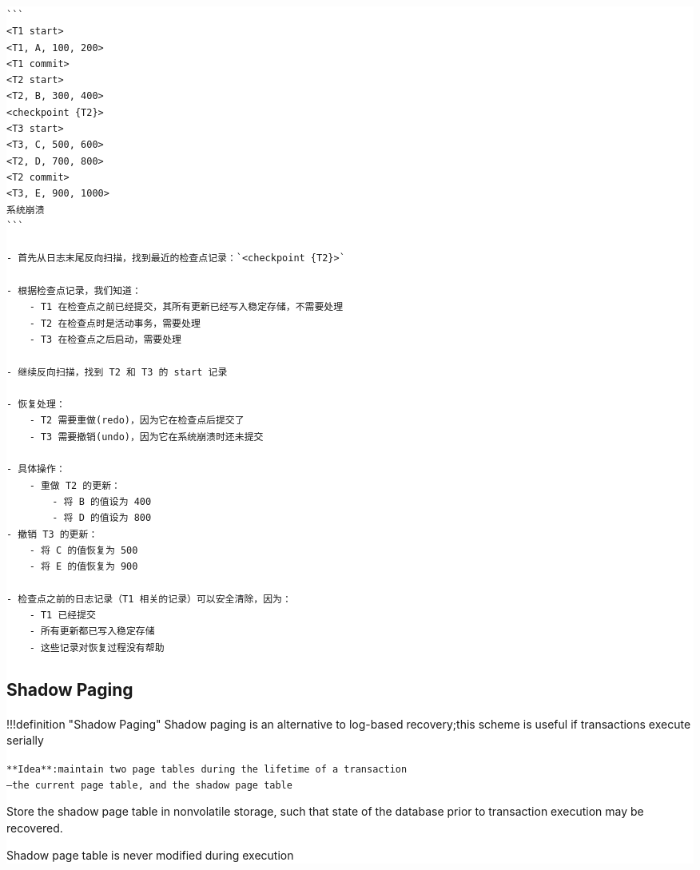     ```
    <T1 start>
    <T1, A, 100, 200>
    <T1 commit>
    <T2 start>
    <T2, B, 300, 400>
    <checkpoint {T2}>
    <T3 start>
    <T3, C, 500, 600>
    <T2, D, 700, 800>
    <T2 commit>
    <T3, E, 900, 1000>
    系统崩溃
    ```

    - 首先从日志末尾反向扫描，找到最近的检查点记录：`<checkpoint {T2}>`

    - 根据检查点记录，我们知道：
        - T1 在检查点之前已经提交，其所有更新已经写入稳定存储，不需要处理
        - T2 在检查点时是活动事务，需要处理
        - T3 在检查点之后启动，需要处理

    - 继续反向扫描，找到 T2 和 T3 的 start 记录

    - 恢复处理：
        - T2 需要重做(redo)，因为它在检查点后提交了
        - T3 需要撤销(undo)，因为它在系统崩溃时还未提交

    - 具体操作：
        - 重做 T2 的更新：
            - 将 B 的值设为 400
            - 将 D 的值设为 800
    - 撤销 T3 的更新：
        - 将 C 的值恢复为 500
        - 将 E 的值恢复为 900

    - 检查点之前的日志记录（T1 相关的记录）可以安全清除，因为：
        - T1 已经提交
        - 所有更新都已写入稳定存储
        - 这些记录对恢复过程没有帮助



## Shadow Paging

!!!definition "Shadow Paging"
    Shadow paging is an alternative to log-based recovery;this scheme is useful if transactions execute serially 

    **Idea**:maintain two page tables during the lifetime of a transaction 
    –the current page table, and the shadow page table 
 
Store the shadow page table in nonvolatile storage, 
such that state of the database prior to transaction execution may be recovered. 

Shadow page table is never modified during execution
